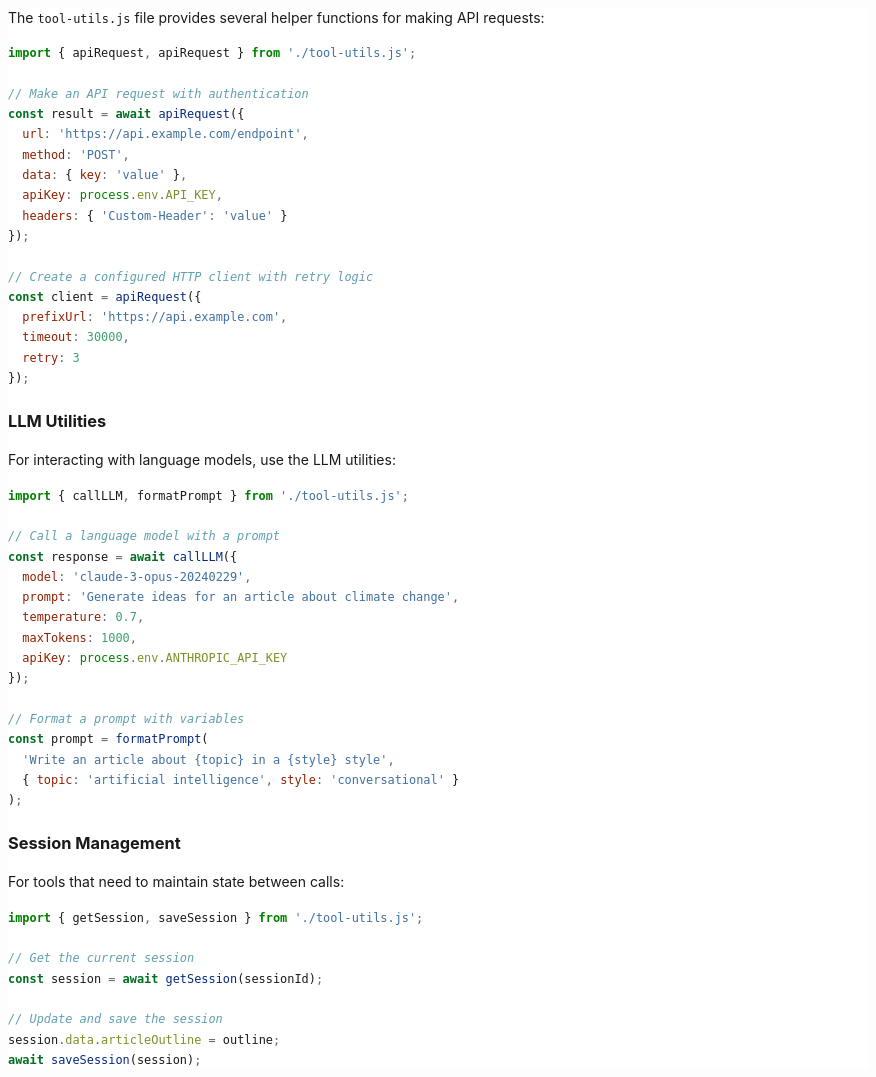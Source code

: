 The `tool-utils.js` file provides several helper functions for making API requests:

```javascript
import { apiRequest, apiRequest } from './tool-utils.js';

// Make an API request with authentication
const result = await apiRequest({
  url: 'https://api.example.com/endpoint',
  method: 'POST',
  data: { key: 'value' },
  apiKey: process.env.API_KEY,
  headers: { 'Custom-Header': 'value' }
});

// Create a configured HTTP client with retry logic
const client = apiRequest({
  prefixUrl: 'https://api.example.com',
  timeout: 30000,
  retry: 3
});
```

### LLM Utilities

For interacting with language models, use the LLM utilities:

```javascript
import { callLLM, formatPrompt } from './tool-utils.js';

// Call a language model with a prompt
const response = await callLLM({
  model: 'claude-3-opus-20240229',
  prompt: 'Generate ideas for an article about climate change',
  temperature: 0.7,
  maxTokens: 1000,
  apiKey: process.env.ANTHROPIC_API_KEY
});

// Format a prompt with variables
const prompt = formatPrompt(
  'Write an article about {topic} in a {style} style',
  { topic: 'artificial intelligence', style: 'conversational' }
);
```

### Session Management

For tools that need to maintain state between calls:

```javascript
import { getSession, saveSession } from './tool-utils.js';

// Get the current session
const session = await getSession(sessionId);

// Update and save the session
session.data.articleOutline = outline;
await saveSession(session);
```
